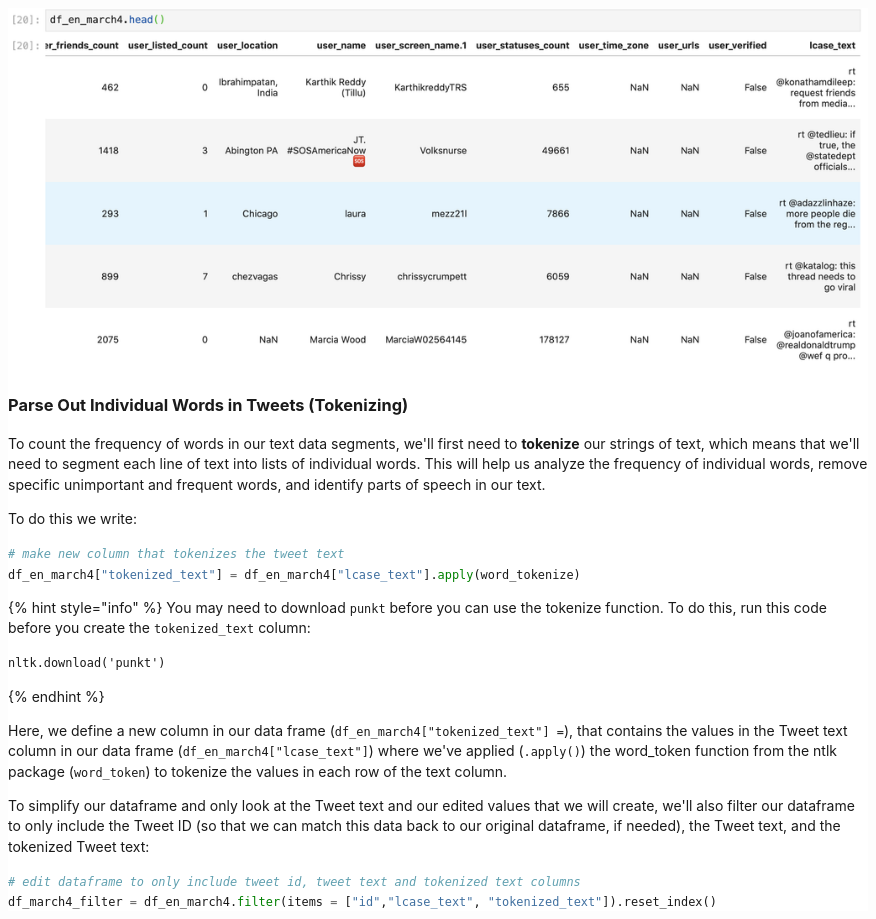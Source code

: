 ![](.gitbook/assets/lowercase-text.png)



### Parse Out Individual Words in Tweets \(Tokenizing\)

To count the frequency of words in our text data segments, we'll first need to **tokenize** our strings of text, which means that we'll need to segment each line of text into lists of individual words. This will help us analyze the frequency of individual words, remove specific unimportant and frequent words, and identify parts of speech in our text.

To do this we write: 

```python
# make new column that tokenizes the tweet text
df_en_march4["tokenized_text"] = df_en_march4["lcase_text"].apply(word_tokenize)
```

{% hint style="info" %}
You may need to download `punkt` before you can use the tokenize function. To do this, run this code before you create the `tokenized_text` column: 

```text
nltk.download('punkt')
```
{% endhint %}

Here, we define a new column in our data frame \(`df_en_march4["tokenized_text"] =`\), that contains the values in the Tweet text column in our data frame \(`df_en_march4["lcase_text"]`\) where we've applied \(`.apply()`\) the word\_token function from the ntlk package \(`word_token`\) to tokenize the values in each row of the text column. 

To simplify our dataframe and only look at the Tweet text and our edited values that we will create, we'll also filter our dataframe to only include the Tweet ID \(so that we can match this data back to our original dataframe, if needed\), the Tweet text, and the tokenized Tweet text: 

```python
# edit dataframe to only include tweet id, tweet text and tokenized text columns
df_march4_filter = df_en_march4.filter(items = ["id","lcase_text", "tokenized_text"]).reset_index()
```
